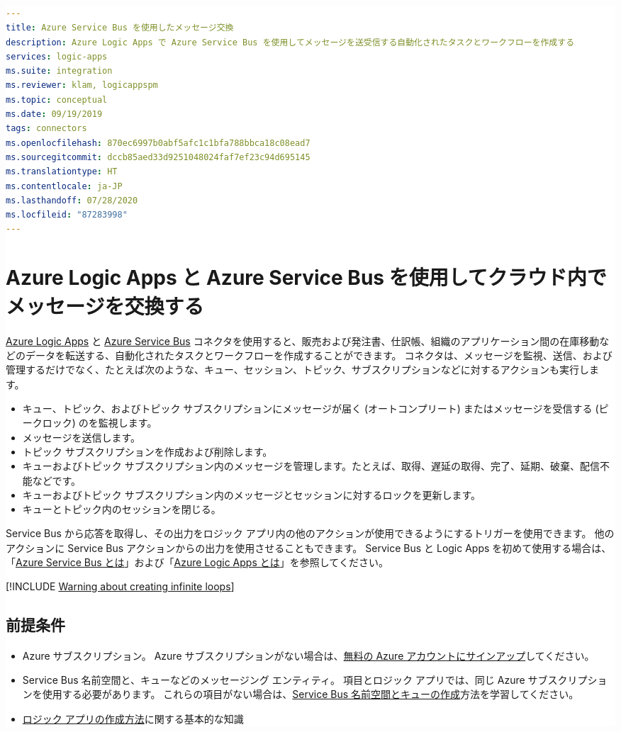 ```yaml
---
title: Azure Service Bus を使用したメッセージ交換
description: Azure Logic Apps で Azure Service Bus を使用してメッセージを送受信する自動化されたタスクとワークフローを作成する
services: logic-apps
ms.suite: integration
ms.reviewer: klam, logicappspm
ms.topic: conceptual
ms.date: 09/19/2019
tags: connectors
ms.openlocfilehash: 870ec6997b0abf5afc1c1bfa788bbca18c08ead7
ms.sourcegitcommit: dccb85aed33d9251048024faf7ef23c94d695145
ms.translationtype: HT
ms.contentlocale: ja-JP
ms.lasthandoff: 07/28/2020
ms.locfileid: "87283998"
---
```

# <a name="exchange-messages-in-the-cloud-by-using-azure-logic-apps-and-azure-service-bus"></a>Azure Logic Apps と Azure Service Bus を使用してクラウド内でメッセージを交換する

[Azure Logic Apps](../logic-apps/logic-apps-overview.md) と [Azure Service Bus](../service-bus-messaging/service-bus-messaging-overview.md) コネクタを使用すると、販売および発注書、仕訳帳、組織のアプリケーション間の在庫移動などのデータを転送する、自動化されたタスクとワークフローを作成することができます。 コネクタは、メッセージを監視、送信、および管理するだけでなく、たとえば次のような、キュー、セッション、トピック、サブスクリプションなどに対するアクションも実行します。

* キュー、トピック、およびトピック サブスクリプションにメッセージが届く (オートコンプリート) またはメッセージを受信する (ピークロック) のを監視します。
* メッセージを送信します。
* トピック サブスクリプションを作成および削除します。
* キューおよびトピック サブスクリプション内のメッセージを管理します。たとえば、取得、遅延の取得、完了、延期、破棄、配信不能などです。
* キューおよびトピック サブスクリプション内のメッセージとセッションに対するロックを更新します。
* キューとトピック内のセッションを閉じる。

Service Bus から応答を取得し、その出力をロジック アプリ内の他のアクションが使用できるようにするトリガーを使用できます。 他のアクションに Service Bus アクションからの出力を使用させることもできます。 Service Bus と Logic Apps を初めて使用する場合は、「[Azure Service Bus とは](../service-bus-messaging/service-bus-messaging-overview.md)」および「[Azure Logic Apps とは](../logic-apps/logic-apps-overview.md)」を参照してください。

[!INCLUDE [Warning about creating infinite loops](../../includes/connectors-infinite-loops.md)]

## <a name="prerequisites"></a>前提条件

* Azure サブスクリプション。 Azure サブスクリプションがない場合は、[無料の Azure アカウントにサインアップ](https://azure.microsoft.com/free/)してください。

* Service Bus 名前空間と、キューなどのメッセージング エンティティ。 項目とロジック アプリでは、同じ Azure サブスクリプションを使用する必要があります。 これらの項目がない場合は、[Service Bus 名前空間とキューの作成](../service-bus-messaging/service-bus-create-namespace-portal.md)方法を学習してください。

* [ロジック アプリの作成方法](../logic-apps/quickstart-create-first-logic-app-workflow.md)に関する基本的な知識
